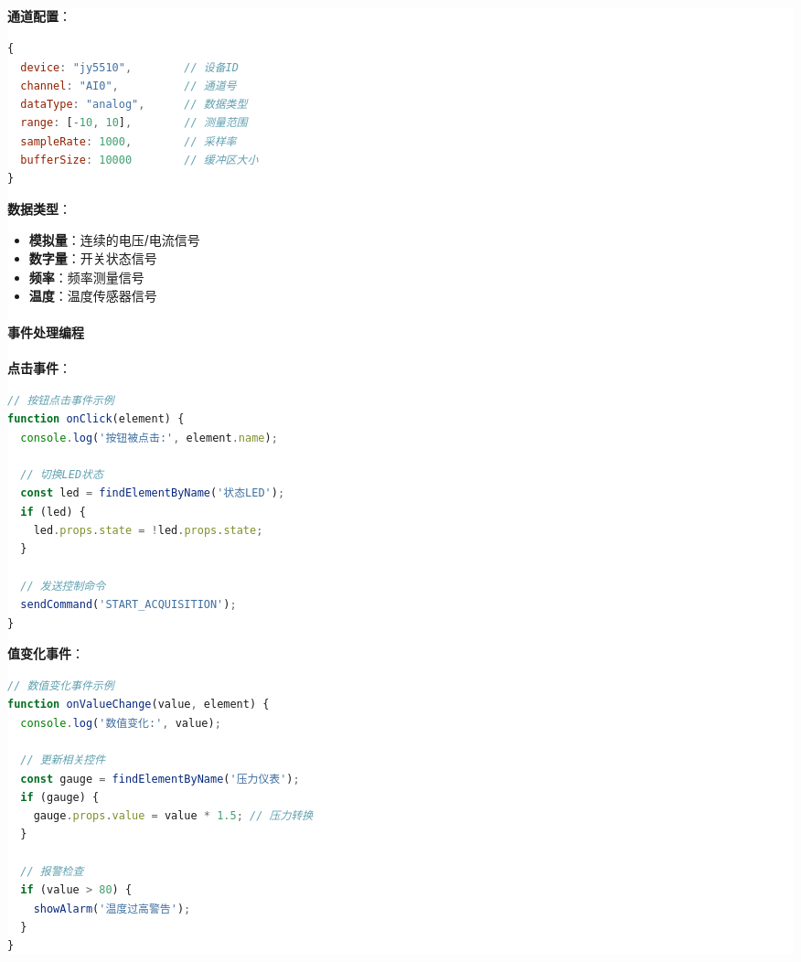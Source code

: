 **通道配置**：
```javascript
{
  device: "jy5510",        // 设备ID
  channel: "AI0",          // 通道号
  dataType: "analog",      // 数据类型
  range: [-10, 10],        // 测量范围
  sampleRate: 1000,        // 采样率
  bufferSize: 10000        // 缓冲区大小
}
```

**数据类型**：
- **模拟量**：连续的电压/电流信号
- **数字量**：开关状态信号
- **频率**：频率测量信号
- **温度**：温度传感器信号

#### 事件处理编程

**点击事件**：
```javascript
// 按钮点击事件示例
function onClick(element) {
  console.log('按钮被点击:', element.name);
  
  // 切换LED状态
  const led = findElementByName('状态LED');
  if (led) {
    led.props.state = !led.props.state;
  }
  
  // 发送控制命令
  sendCommand('START_ACQUISITION');
}
```

**值变化事件**：
```javascript
// 数值变化事件示例
function onValueChange(value, element) {
  console.log('数值变化:', value);
  
  // 更新相关控件
  const gauge = findElementByName('压力仪表');
  if (gauge) {
    gauge.props.value = value * 1.5; // 压力转换
  }
  
  // 报警检查
  if (value > 80) {
    showAlarm('温度过高警告');
  }
}
```
